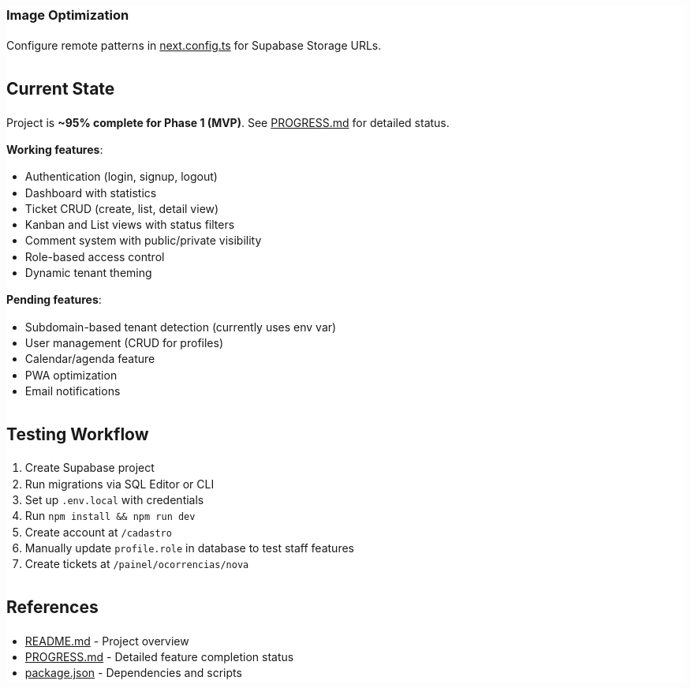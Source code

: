 ### Image Optimization

Configure remote patterns in [next.config.ts](next.config.ts) for Supabase Storage URLs.

## Current State

Project is **~95% complete for Phase 1 (MVP)**. See [PROGRESS.md](PROGRESS.md) for detailed status.

**Working features**:
- Authentication (login, signup, logout)
- Dashboard with statistics
- Ticket CRUD (create, list, detail view)
- Kanban and List views with status filters
- Comment system with public/private visibility
- Role-based access control
- Dynamic tenant theming

**Pending features**:
- Subdomain-based tenant detection (currently uses env var)
- User management (CRUD for profiles)
- Calendar/agenda feature
- PWA optimization
- Email notifications

## Testing Workflow

1. Create Supabase project
2. Run migrations via SQL Editor or CLI
3. Set up `.env.local` with credentials
4. Run `npm install && npm run dev`
5. Create account at `/cadastro`
6. Manually update `profile.role` in database to test staff features
7. Create tickets at `/painel/ocorrencias/nova`

## References

- [README.md](README.md) - Project overview
- [PROGRESS.md](PROGRESS.md) - Detailed feature completion status
- [package.json](package.json) - Dependencies and scripts
